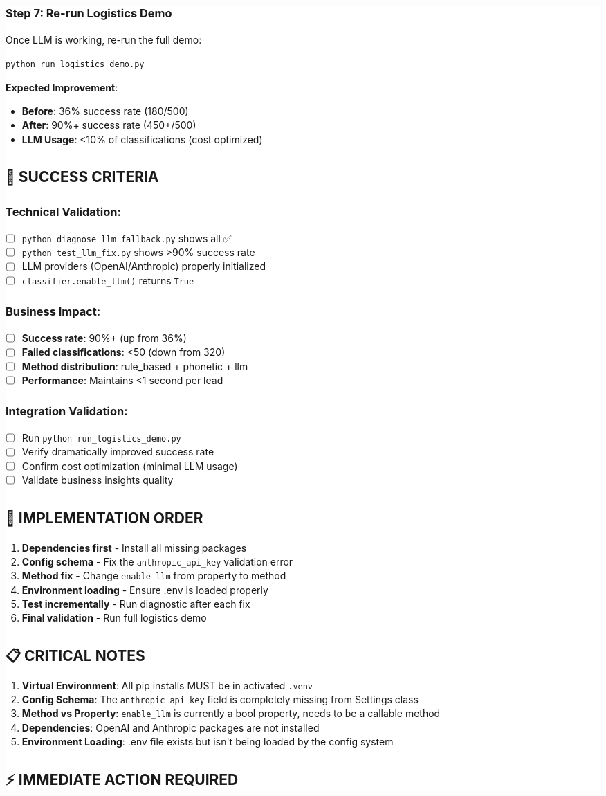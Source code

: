 ### **Step 7: Re-run Logistics Demo**

Once LLM is working, re-run the full demo:

```bash
python run_logistics_demo.py
```

**Expected Improvement**:
- **Before**: 36% success rate (180/500)
- **After**: 90%+ success rate (450+/500)
- **LLM Usage**: <10% of classifications (cost optimized)

## 🎯 **SUCCESS CRITERIA**

### **Technical Validation**:
- [ ] `python diagnose_llm_fallback.py` shows all ✅
- [ ] `python test_llm_fix.py` shows >90% success rate
- [ ] LLM providers (OpenAI/Anthropic) properly initialized
- [ ] `classifier.enable_llm()` returns `True`

### **Business Impact**:
- [ ] **Success rate**: 90%+ (up from 36%)
- [ ] **Failed classifications**: <50 (down from 320)
- [ ] **Method distribution**: rule_based + phonetic + llm
- [ ] **Performance**: Maintains <1 second per lead

### **Integration Validation**:
- [ ] Run `python run_logistics_demo.py`
- [ ] Verify dramatically improved success rate
- [ ] Confirm cost optimization (minimal LLM usage)
- [ ] Validate business insights quality

## 🚀 **IMPLEMENTATION ORDER**

1. **Dependencies first** - Install all missing packages
2. **Config schema** - Fix the `anthropic_api_key` validation error
3. **Method fix** - Change `enable_llm` from property to method
4. **Environment loading** - Ensure .env is loaded properly
5. **Test incrementally** - Run diagnostic after each fix
6. **Final validation** - Run full logistics demo

## 📋 **CRITICAL NOTES**

1. **Virtual Environment**: All pip installs MUST be in activated `.venv`
2. **Config Schema**: The `anthropic_api_key` field is completely missing from Settings class
3. **Method vs Property**: `enable_llm` is currently a bool property, needs to be a callable method
4. **Dependencies**: OpenAI and Anthropic packages are not installed
5. **Environment Loading**: .env file exists but isn't being loaded by the config system

## ⚡ **IMMEDIATE ACTION REQUIRED**

